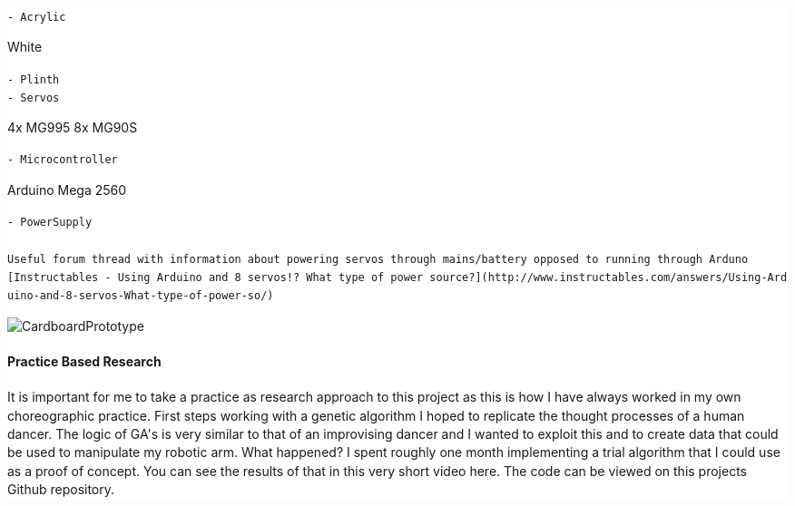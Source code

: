     - Acrylic

White

    - Plinth
    - Servos

4x MG995
8x MG90S

    - Microcontroller

Arduino Mega 2560

    - PowerSupply

    Useful forum thread with information about powering servos through mains/battery opposed to running through Arduno
    [Instructables - Using Arduino and 8 servos!? What type of power source?](http://www.instructables.com/answers/Using-Arduino-and-8-servos-What-type-of-power-so/)




![CardboardPrototype](gifs/CardboardPrototype.gif)

#### Practice Based Research

It is important for me to take a practice as research approach to this project as this is how I have always worked in my own choreographic practice.
First steps working with a genetic algorithm I hoped to replicate the thought processes of a human dancer. The logic of GA's is very similar to that of an improvising dancer and I wanted to exploit this and to create data that could be used to manipulate my robotic arm.
What happened? I spent roughly one month implementing a trial algorithm that I could use as a proof of concept. You can see the results of that in this very short video here. The code can be viewed on this projects Github repository.
